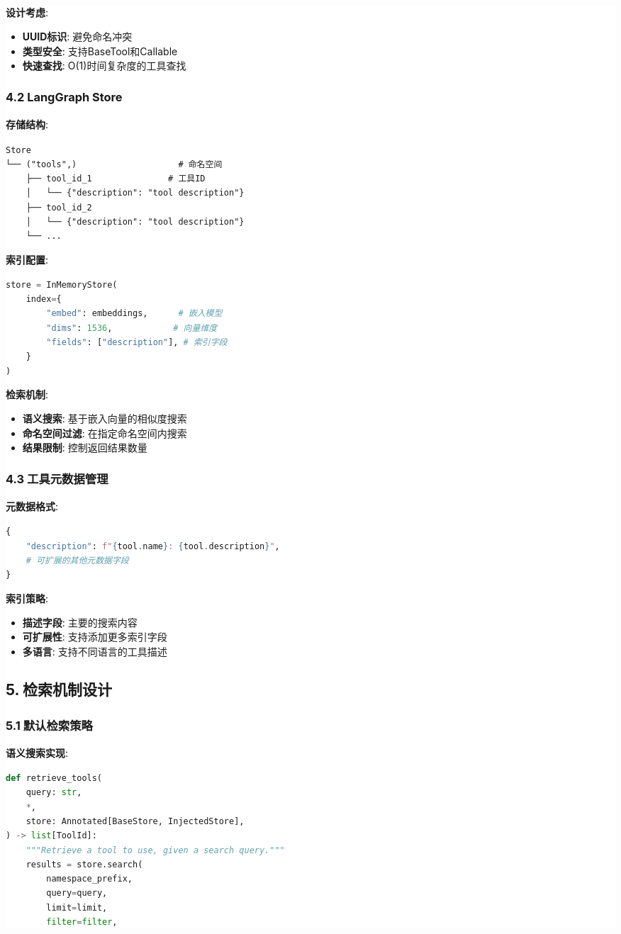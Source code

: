 **设计考虑**:
- **UUID标识**: 避免命名冲突
- **类型安全**: 支持BaseTool和Callable
- **快速查找**: O(1)时间复杂度的工具查找

### 4.2 LangGraph Store

**存储结构**:
```
Store
└── ("tools",)                    # 命名空间
    ├── tool_id_1               # 工具ID
    │   └── {"description": "tool description"}
    ├── tool_id_2
    │   └── {"description": "tool description"}
    └── ...
```

**索引配置**:
```python
store = InMemoryStore(
    index={
        "embed": embeddings,      # 嵌入模型
        "dims": 1536,            # 向量维度
        "fields": ["description"], # 索引字段
    }
)
```

**检索机制**:
- **语义搜索**: 基于嵌入向量的相似度搜索
- **命名空间过滤**: 在指定命名空间内搜索
- **结果限制**: 控制返回结果数量

### 4.3 工具元数据管理

**元数据格式**:
```python
{
    "description": f"{tool.name}: {tool.description}",
    # 可扩展的其他元数据字段
}
```

**索引策略**:
- **描述字段**: 主要的搜索内容
- **可扩展性**: 支持添加更多索引字段
- **多语言**: 支持不同语言的工具描述

## 5. 检索机制设计

### 5.1 默认检索策略

**语义搜索实现**:
```python
def retrieve_tools(
    query: str,
    *,
    store: Annotated[BaseStore, InjectedStore],
) -> list[ToolId]:
    """Retrieve a tool to use, given a search query."""
    results = store.search(
        namespace_prefix,
        query=query,
        limit=limit,
        filter=filter,
```